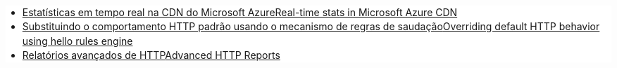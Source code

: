 * [<span data-ttu-id="c20a6-350">Estatísticas em tempo real na CDN do Microsoft Azure</span><span class="sxs-lookup"><span data-stu-id="c20a6-350">Real-time stats in Microsoft Azure CDN</span></span>](cdn-real-time-stats.md)
* [<span data-ttu-id="c20a6-351">Substituindo o comportamento HTTP padrão usando o mecanismo de regras de saudação</span><span class="sxs-lookup"><span data-stu-id="c20a6-351">Overriding default HTTP behavior using hello rules engine</span></span>](cdn-rules-engine.md)
* [<span data-ttu-id="c20a6-352">Relatórios avançados de HTTP</span><span class="sxs-lookup"><span data-stu-id="c20a6-352">Advanced HTTP Reports</span></span>](cdn-advanced-http-reports.md)


